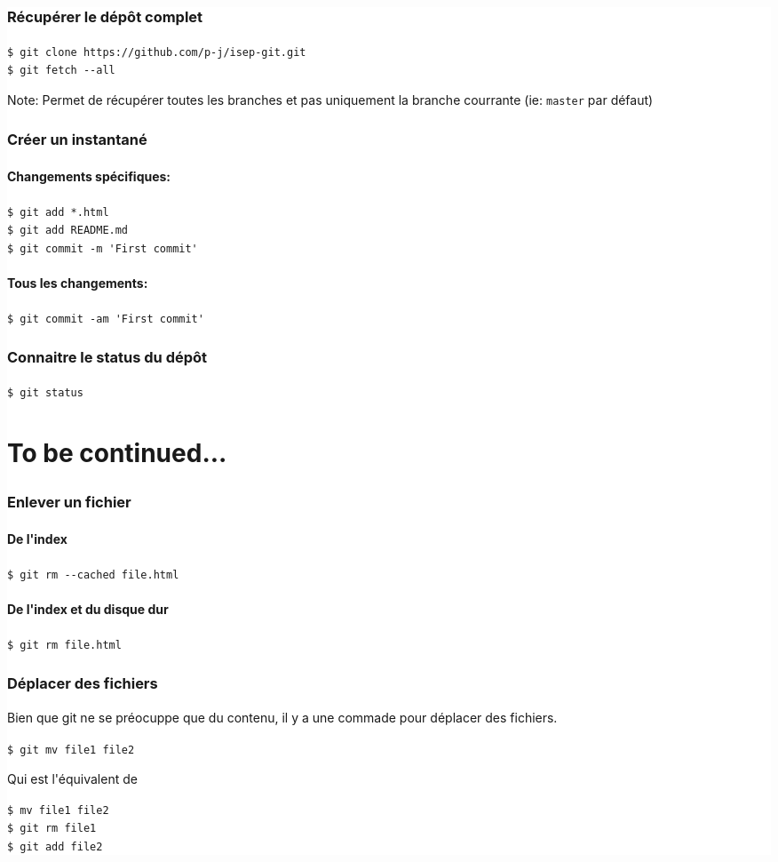 
### Récupérer le dépôt complet
```
$ git clone https://github.com/p-j/isep-git.git
$ git fetch --all
```

Note:
Permet de récupérer toutes les branches et pas uniquement la branche courrante (ie: `master` par défaut)


### Créer un instantané 
#### Changements spécifiques:
```
$ git add *.html
$ git add README.md
$ git commit -m 'First commit'
```
#### Tous les changements:
```
$ git commit -am 'First commit'
```


### Connaitre le status du dépôt
```
$ git status
```



# To be continued...



### Enlever un fichier
#### De l'index
```
$ git rm --cached file.html
```
#### De l'index et du disque dur
```
$ git rm file.html
```


### Déplacer des fichiers
Bien que git ne se préocuppe que du contenu, il y a une commade pour déplacer des fichiers.
```
$ git mv file1 file2
```
Qui est l'équivalent de 
```
$ mv file1 file2
$ git rm file1
$ git add file2
```
